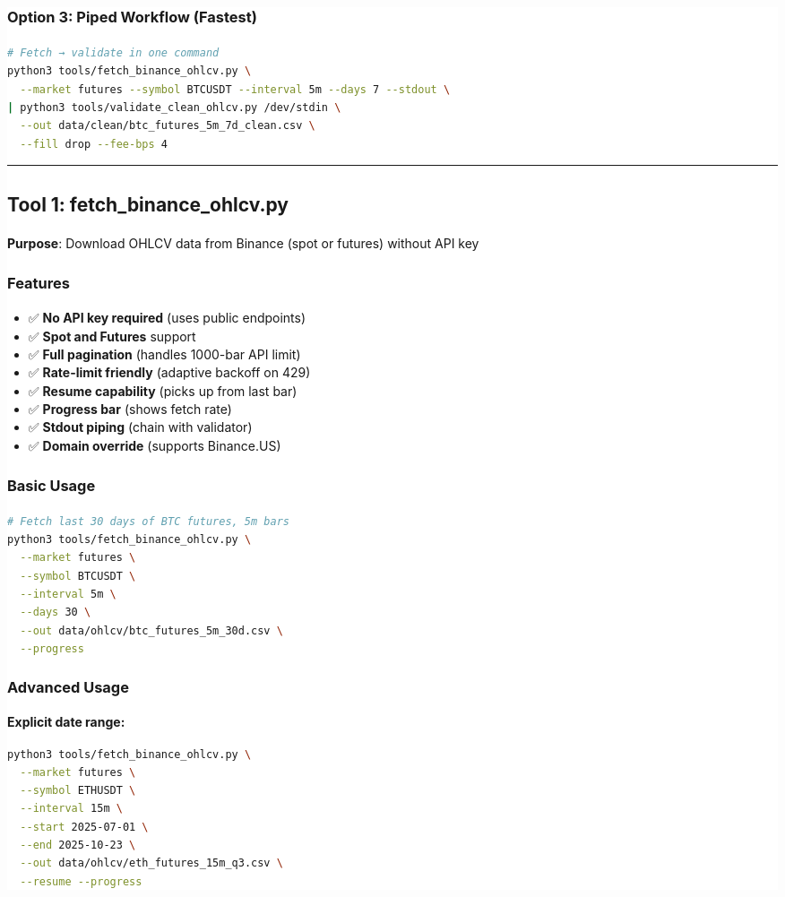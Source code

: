 ### Option 3: Piped Workflow (Fastest)

```bash
# Fetch → validate in one command
python3 tools/fetch_binance_ohlcv.py \
  --market futures --symbol BTCUSDT --interval 5m --days 7 --stdout \
| python3 tools/validate_clean_ohlcv.py /dev/stdin \
  --out data/clean/btc_futures_5m_7d_clean.csv \
  --fill drop --fee-bps 4
```

---

## Tool 1: fetch_binance_ohlcv.py

**Purpose**: Download OHLCV data from Binance (spot or futures) without API key

### Features

- ✅ **No API key required** (uses public endpoints)
- ✅ **Spot and Futures** support
- ✅ **Full pagination** (handles 1000-bar API limit)
- ✅ **Rate-limit friendly** (adaptive backoff on 429)
- ✅ **Resume capability** (picks up from last bar)
- ✅ **Progress bar** (shows fetch rate)
- ✅ **Stdout piping** (chain with validator)
- ✅ **Domain override** (supports Binance.US)

### Basic Usage

```bash
# Fetch last 30 days of BTC futures, 5m bars
python3 tools/fetch_binance_ohlcv.py \
  --market futures \
  --symbol BTCUSDT \
  --interval 5m \
  --days 30 \
  --out data/ohlcv/btc_futures_5m_30d.csv \
  --progress
```

### Advanced Usage

**Explicit date range:**
```bash
python3 tools/fetch_binance_ohlcv.py \
  --market futures \
  --symbol ETHUSDT \
  --interval 15m \
  --start 2025-07-01 \
  --end 2025-10-23 \
  --out data/ohlcv/eth_futures_15m_q3.csv \
  --resume --progress
```
